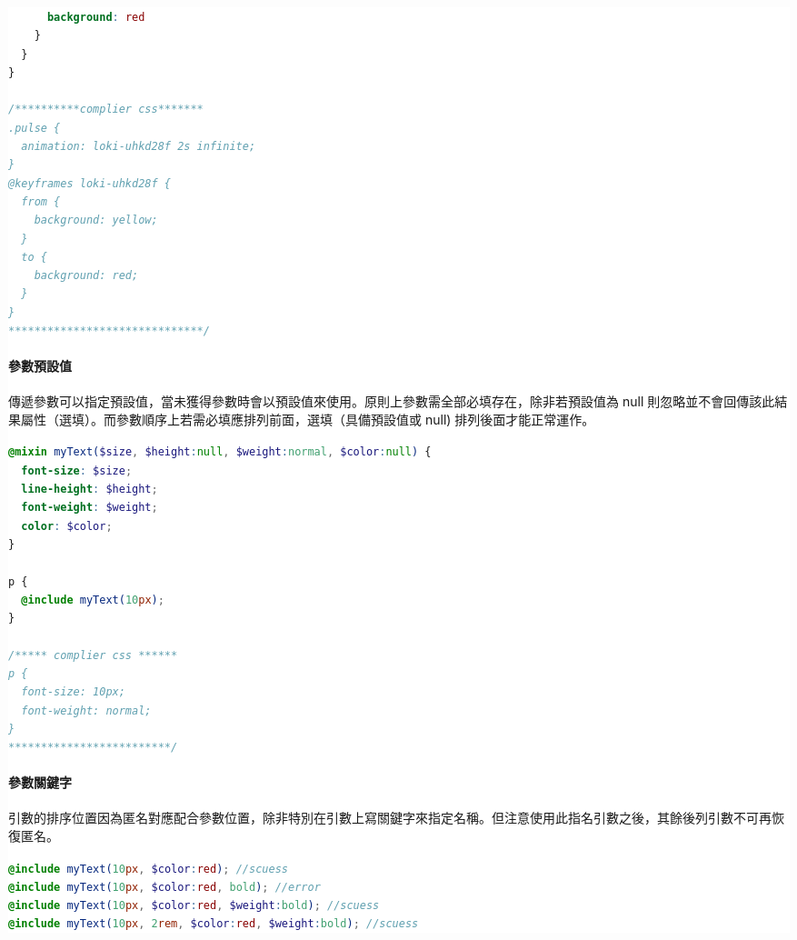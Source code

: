 ```scss
      background: red
    }
  }
}

/**********complier css*******
.pulse {
  animation: loki-uhkd28f 2s infinite;
}
@keyframes loki-uhkd28f {
  from {
    background: yellow;
  }
  to {
    background: red;
  }
}
******************************/
```

#### 參數預設值
傳遞參數可以指定預設值，當未獲得參數時會以預設值來使用。原則上參數需全部必填存在，除非若預設值為 null 則忽略並不會回傳該此結果屬性（選填）。而參數順序上若需必填應排列前面，選填（具備預設值或 null) 排列後面才能正常運作。

```scss
@mixin myText($size, $height:null, $weight:normal, $color:null) {
  font-size: $size;
  line-height: $height;
  font-weight: $weight;
  color: $color;
}

p {
  @include myText(10px);
}

/***** complier css ******
p {
  font-size: 10px;
  font-weight: normal;
}
*************************/
```

#### 參數關鍵字
引數的排序位置因為匿名對應配合參數位置，除非特別在引數上寫關鍵字來指定名稱。但注意使用此指名引數之後，其餘後列引數不可再恢復匿名。

```scss
@include myText(10px, $color:red); //scuess
@include myText(10px, $color:red, bold); //error
@include myText(10px, $color:red, $weight:bold); //scuess
@include myText(10px, 2rem, $color:red, $weight:bold); //scuess
```
